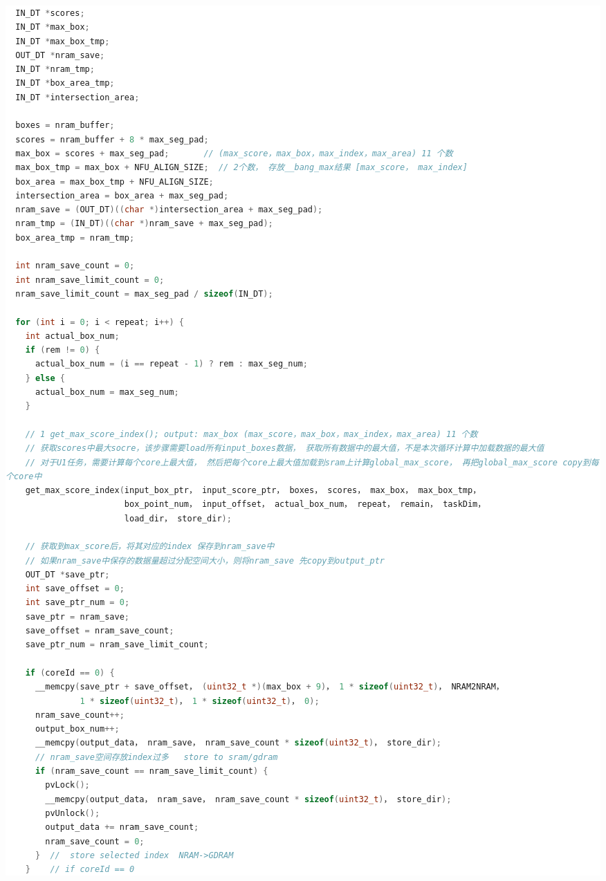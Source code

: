 ```c++
  IN_DT *scores;
  IN_DT *max_box;
  IN_DT *max_box_tmp;
  OUT_DT *nram_save;
  IN_DT *nram_tmp;
  IN_DT *box_area_tmp;
  IN_DT *intersection_area;

  boxes = nram_buffer;
  scores = nram_buffer + 8 * max_seg_pad;
  max_box = scores + max_seg_pad;       // (max_score，max_box，max_index，max_area) 11 个数
  max_box_tmp = max_box + NFU_ALIGN_SIZE;  // 2个数， 存放__bang_max结果 [max_score， max_index]
  box_area = max_box_tmp + NFU_ALIGN_SIZE;
  intersection_area = box_area + max_seg_pad;
  nram_save = (OUT_DT)((char *)intersection_area + max_seg_pad);
  nram_tmp = (IN_DT)((char *)nram_save + max_seg_pad);
  box_area_tmp = nram_tmp;

  int nram_save_count = 0;
  int nram_save_limit_count = 0;
  nram_save_limit_count = max_seg_pad / sizeof(IN_DT);

  for (int i = 0; i < repeat; i++) {
    int actual_box_num;
    if (rem != 0) {
      actual_box_num = (i == repeat - 1) ? rem : max_seg_num;
    } else {
      actual_box_num = max_seg_num;
    }

    // 1 get_max_score_index(); output: max_box (max_score，max_box，max_index，max_area) 11 个数
    // 获取scores中最大socre，该步骤需要load所有input_boxes数据， 获取所有数据中的最大值，不是本次循环计算中加载数据的最大值
    // 对于U1任务，需要计算每个core上最大值， 然后把每个core上最大值加载到sram上计算global_max_score， 再把global_max_score copy到每个core中
    get_max_score_index(input_box_ptr， input_score_ptr， boxes， scores， max_box， max_box_tmp，
                        box_point_num， input_offset， actual_box_num， repeat， remain， taskDim，
                        load_dir， store_dir);

    // 获取到max_score后，将其对应的index 保存到nram_save中
    // 如果nram_save中保存的数据量超过分配空间大小，则将nram_save 先copy到output_ptr
    OUT_DT *save_ptr;
    int save_offset = 0;
    int save_ptr_num = 0;
    save_ptr = nram_save;
    save_offset = nram_save_count;
    save_ptr_num = nram_save_limit_count;

    if (coreId == 0) {
      __memcpy(save_ptr + save_offset， (uint32_t *)(max_box + 9)， 1 * sizeof(uint32_t)， NRAM2NRAM，
               1 * sizeof(uint32_t)， 1 * sizeof(uint32_t)， 0);
      nram_save_count++;
      output_box_num++;
      __memcpy(output_data， nram_save， nram_save_count * sizeof(uint32_t)， store_dir);
      // nram_save空间存放index过多   store to sram/gdram
      if (nram_save_count == nram_save_limit_count) {
        pvLock();
        __memcpy(output_data， nram_save， nram_save_count * sizeof(uint32_t)， store_dir);
        pvUnlock();
        output_data += nram_save_count;
        nram_save_count = 0;
      }  //  store selected index  NRAM->GDRAM
    }    // if coreId == 0

```